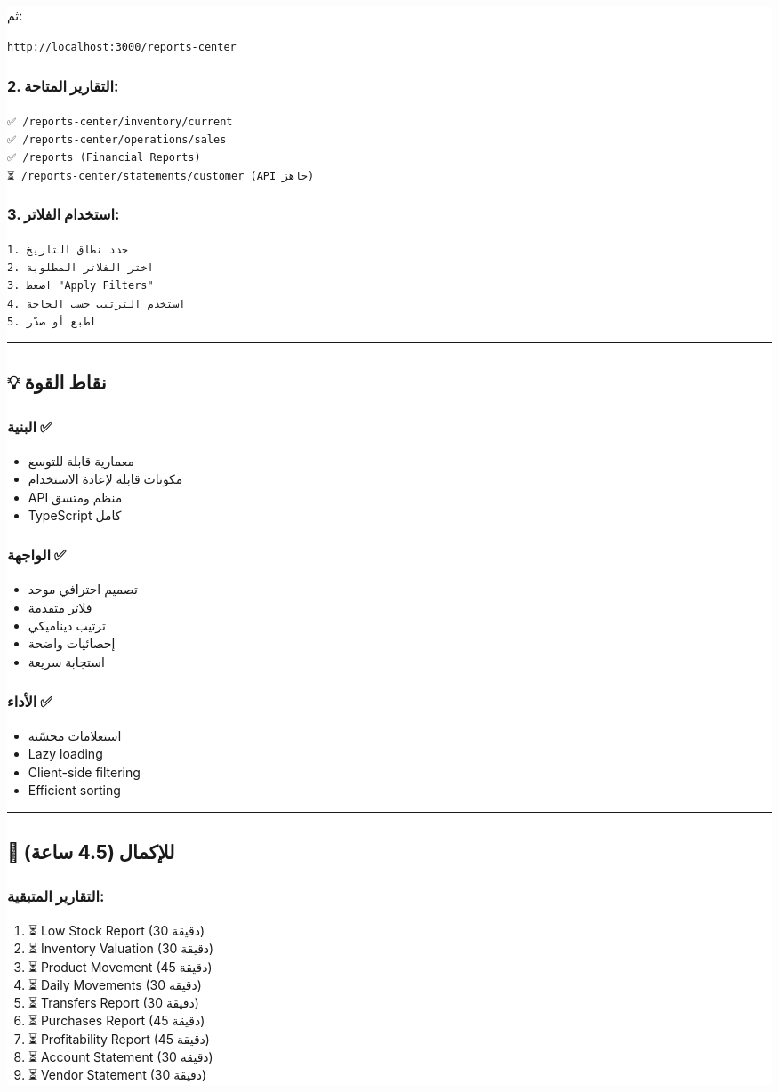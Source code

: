 ثم:
```
http://localhost:3000/reports-center
```

### 2. التقارير المتاحة:
```
✅ /reports-center/inventory/current
✅ /reports-center/operations/sales
✅ /reports (Financial Reports)
⏳ /reports-center/statements/customer (API جاهز)
```

### 3. استخدام الفلاتر:
```
1. حدد نطاق التاريخ
2. اختر الفلاتر المطلوبة
3. اضغط "Apply Filters"
4. استخدم الترتيب حسب الحاجة
5. اطبع أو صدّر
```

---

## 💡 نقاط القوة

### البنية ✅
- معمارية قابلة للتوسع
- مكونات قابلة لإعادة الاستخدام
- API منظم ومتسق
- TypeScript كامل

### الواجهة ✅
- تصميم احترافي موحد
- فلاتر متقدمة
- ترتيب ديناميكي
- إحصائيات واضحة
- استجابة سريعة

### الأداء ✅
- استعلامات محسّنة
- Lazy loading
- Client-side filtering
- Efficient sorting

---

## 🎯 للإكمال (4.5 ساعة)

### التقارير المتبقية:
1. ⏳ Low Stock Report (30 دقيقة)
2. ⏳ Inventory Valuation (30 دقيقة)
3. ⏳ Product Movement (45 دقيقة)
4. ⏳ Daily Movements (30 دقيقة)
5. ⏳ Transfers Report (30 دقيقة)
6. ⏳ Purchases Report (45 دقيقة)
7. ⏳ Profitability Report (45 دقيقة)
8. ⏳ Account Statement (30 دقيقة)
9. ⏳ Vendor Statement (30 دقيقة)
